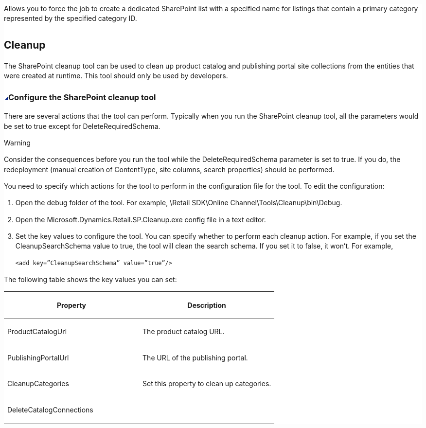 <td><p>Allows you to force the job to create a dedicated SharePoint list with a specified name for listings that contain a primary category represented by the specified category ID.</p></td>
</tr>
</tbody>
</table>


## Cleanup

The SharePoint cleanup tool can be used to clean up product catalog and publishing portal site collections from the entities that were created at runtime. This tool should only be used by developers.

### ![Dn720291.collapse\_all(en-us,AX.60).gif](images/Gg841655.collapse_all(en-us,AX.60).gif "Dn720291.collapse_all(en-us,AX.60).gif")Configure the SharePoint cleanup tool

There are several actions that the tool can perform. Typically when you run the SharePoint cleanup tool, all the parameters would be set to true except for DeleteRequiredSchema.


> [!WARNING]
> <P>Consider the consequences before you run the tool while the DeleteRequiredSchema parameter is set to true. If you do, the redeployment (manual creation of ContentType, site columns, search properties) should be performed.</P>



You need to specify which actions for the tool to perform in the configuration file for the tool. To edit the configuration:

1.  Open the debug folder of the tool. For example, \\Retail SDK\\Online Channel\\Tools\\Cleanup\\bin\\Debug.

2.  Open the Microsoft.Dynamics.Retail.SP.Cleanup.exe config file in a text editor.

3.  Set the key values to configure the tool. You can specify whether to perform each cleanup action. For example, if you set the CleanupSearchSchema value to true, the tool will clean the search schema. If you set it to false, it won’t. For example,
    
        <add key=”CleanupSearchSchema” value=”true”/>

The following table shows the key values you can set:

<table>
<colgroup>
<col style="width: 50%" />
<col style="width: 50%" />
</colgroup>
<thead>
<tr class="header">
<th><p>Property</p></th>
<th><p>Description</p></th>
</tr>
</thead>
<tbody>
<tr class="odd">
<td><p>ProductCatalogUrl</p></td>
<td><p>The product catalog URL.</p></td>
</tr>
<tr class="even">
<td><p>PublishingPortalUrl</p></td>
<td><p>The URL of the publishing portal.</p></td>
</tr>
<tr class="odd">
<td><p>CleanupCategories</p></td>
<td><p>Set this property to clean up categories.</p></td>
</tr>
<tr class="even">
<td><p>DeleteCatalogConnections</p></td>